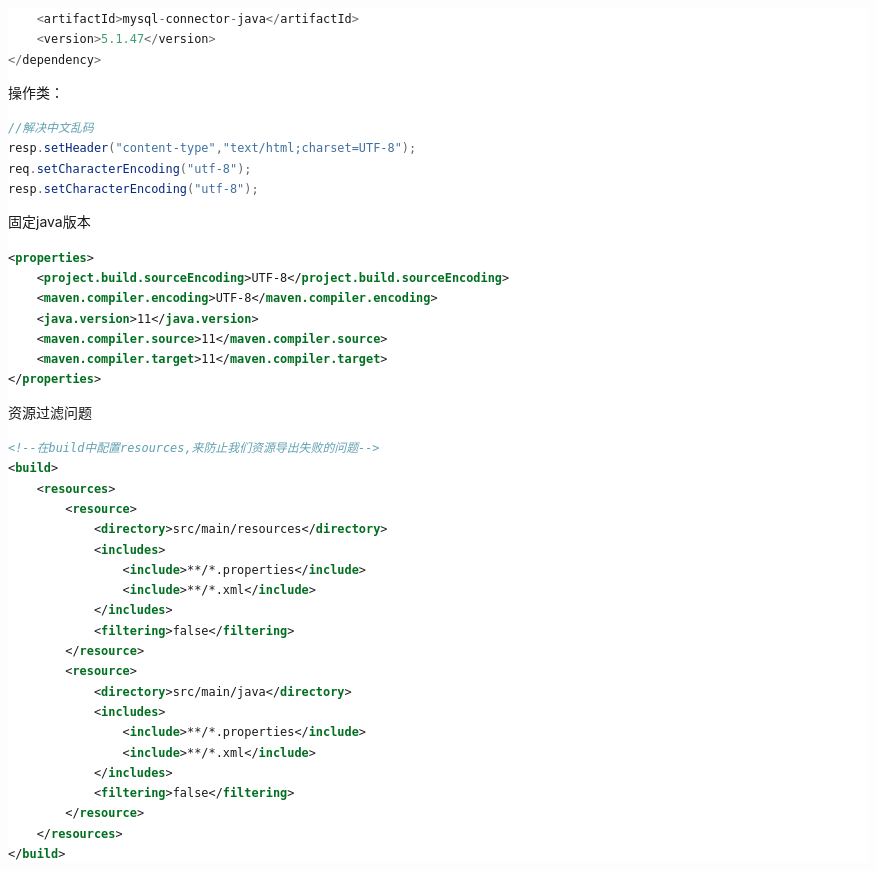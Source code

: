 ```java
    <artifactId>mysql-connector-java</artifactId>
    <version>5.1.47</version>
</dependency>

```

操作类：

```java
//解决中文乱码
resp.setHeader("content-type","text/html;charset=UTF-8");
req.setCharacterEncoding("utf-8");
resp.setCharacterEncoding("utf-8");
```

固定java版本

```xml
<properties>
    <project.build.sourceEncoding>UTF-8</project.build.sourceEncoding>
    <maven.compiler.encoding>UTF-8</maven.compiler.encoding>
    <java.version>11</java.version>
    <maven.compiler.source>11</maven.compiler.source>
    <maven.compiler.target>11</maven.compiler.target>
</properties>
```

资源过滤问题

```xml
<!--在build中配置resources,来防止我们资源导出失败的问题-->
<build>
    <resources>
        <resource>
            <directory>src/main/resources</directory>
            <includes>
                <include>**/*.properties</include>
                <include>**/*.xml</include>
            </includes>
            <filtering>false</filtering>
        </resource>
        <resource>
            <directory>src/main/java</directory>
            <includes>
                <include>**/*.properties</include>
                <include>**/*.xml</include>
            </includes>
            <filtering>false</filtering>
        </resource>
    </resources>
</build>
```



